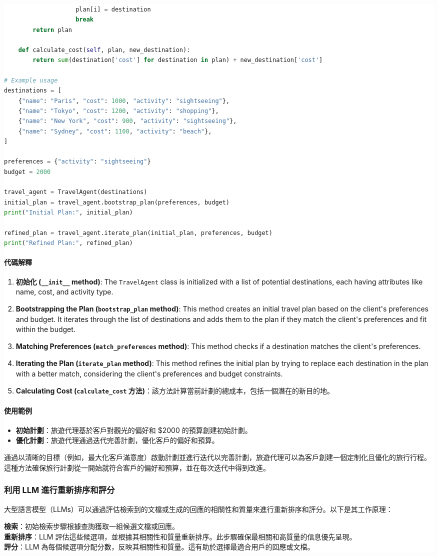 ```python
                    plan[i] = destination
                    break
        return plan

    def calculate_cost(self, plan, new_destination):
        return sum(destination['cost'] for destination in plan) + new_destination['cost']

# Example usage
destinations = [
    {"name": "Paris", "cost": 1000, "activity": "sightseeing"},
    {"name": "Tokyo", "cost": 1200, "activity": "shopping"},
    {"name": "New York", "cost": 900, "activity": "sightseeing"},
    {"name": "Sydney", "cost": 1100, "activity": "beach"},
]

preferences = {"activity": "sightseeing"}
budget = 2000

travel_agent = TravelAgent(destinations)
initial_plan = travel_agent.bootstrap_plan(preferences, budget)
print("Initial Plan:", initial_plan)

refined_plan = travel_agent.iterate_plan(initial_plan, preferences, budget)
print("Refined Plan:", refined_plan)
```  

#### 代碼解釋  
1. **初始化 (`__init__` method)**: The `TravelAgent` class is initialized with a list of potential destinations, each having attributes like name, cost, and activity type.

2. **Bootstrapping the Plan (`bootstrap_plan` method)**: This method creates an initial travel plan based on the client's preferences and budget. It iterates through the list of destinations and adds them to the plan if they match the client's preferences and fit within the budget.

3. **Matching Preferences (`match_preferences` method)**: This method checks if a destination matches the client's preferences.

4. **Iterating the Plan (`iterate_plan` method)**: This method refines the initial plan by trying to replace each destination in the plan with a better match, considering the client's preferences and budget constraints.

5. **Calculating Cost (`calculate_cost` 方法)**：該方法計算當前計劃的總成本，包括一個潛在的新目的地。  

#### 使用範例  
- **初始計劃**：旅遊代理基於客戶對觀光的偏好和 $2000 的預算創建初始計劃。  
- **優化計劃**：旅遊代理通過迭代完善計劃，優化客戶的偏好和預算。  

通過以清晰的目標（例如，最大化客戶滿意度）啟動計劃並進行迭代以完善計劃，旅遊代理可以為客戶創建一個定制化且優化的旅行行程。這種方法確保旅行計劃從一開始就符合客戶的偏好和預算，並在每次迭代中得到改進。  

### 利用 LLM 進行重新排序和評分  
大型語言模型（LLMs）可以通過評估檢索到的文檔或生成的回應的相關性和質量來進行重新排序和評分。以下是其工作原理：  

**檢索**：初始檢索步驟根據查詢獲取一組候選文檔或回應。  
**重新排序**：LLM 評估這些候選項，並根據其相關性和質量重新排序。此步驟確保最相關和高質量的信息優先呈現。  
**評分**：LLM 為每個候選項分配分數，反映其相關性和質量。這有助於選擇最適合用戶的回應或文檔。  
